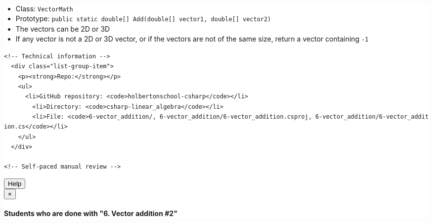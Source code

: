 <ul>
<li>Class: <code>VectorMath</code></li>
<li>Prototype: <code>public static double[] Add(double[] vector1, double[] vector2)</code></li>
<li>The vectors can be 2D or 3D</li>
<li>If any vector is not a 2D or 3D vector, or if the vectors are not of the same size, return a vector containing <code>-1</code></li>
</ul>

  </div>

  <div class="list-group">
    <!-- Task URLs -->

    <!-- Technical information -->
      <div class="list-group-item">
        <p><strong>Repo:</strong></p>
        <ul>
          <li>GitHub repository: <code>holbertonschool-csharp</code></li>
            <li>Directory: <code>csharp-linear_algebra</code></li>
            <li>File: <code>6-vector_addition/, 6-vector_addition/6-vector_addition.csproj, 6-vector_addition/6-vector_addition.cs</code></li>
        </ul>
      </div>

    <!-- Self-paced manual review -->
  </div>

  
  <div class="panel-footer">
      <div class="align-items-center d-flex justify-content-between">

<div>

  <button class="student-task-done-by btn btn-default btn-sm" data-task-id="20863" data-batch-id="395" data-toggle="modal" data-target="#task-20863-users-done-modal">
    Help
  </button>
  <div class="modal fade users-done-modal" id="task-20863-users-done-modal" data-task-id="20863" data-batch-id="395">
    <div class="modal-dialog">
        <div class="modal-content">
        <div class="modal-header">
            <button type="button" class="close" data-dismiss="modal" aria-label="Close"><span aria-hidden="true">×</span></button>
            <h4 class="modal-title">Students who are done with "6. Vector addition #2"</h4>
        </div>
        <div class="modal-body">
            <div class="list-group">
            </div>
            <div class="spinner">
                <div class="bounce1"></div>
                <div class="bounce2"></div>
                <div class="bounce3"></div>
            </div>
            <div class="error"></div>
        </div>
        </div>
    </div>
</div>
